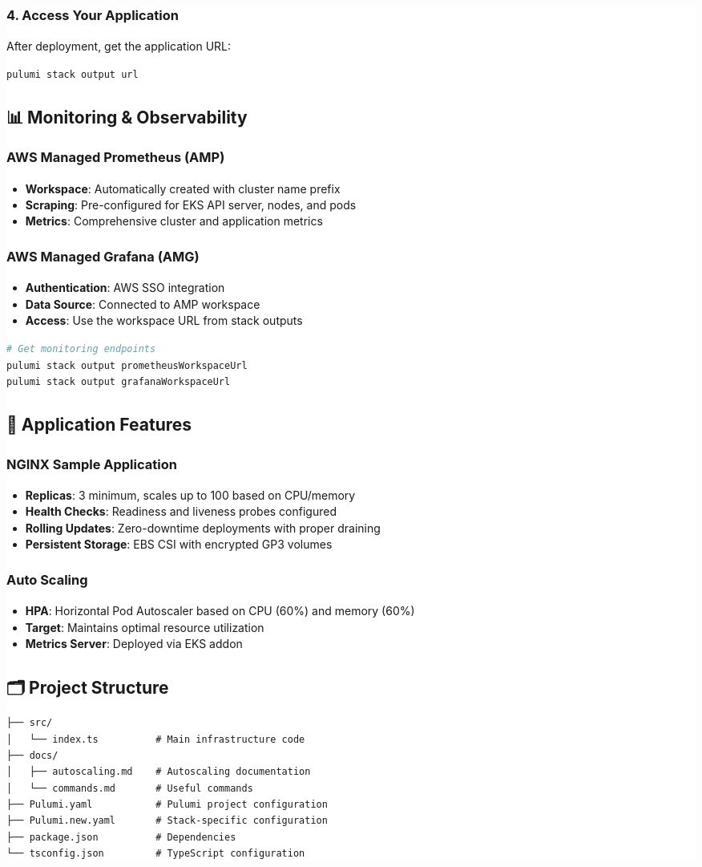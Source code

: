 ### 4. Access Your Application

After deployment, get the application URL:

```bash
pulumi stack output url
```

## 📊 Monitoring & Observability

### AWS Managed Prometheus (AMP)
- **Workspace**: Automatically created with cluster name prefix
- **Scraping**: Pre-configured for EKS API server, nodes, and pods
- **Metrics**: Comprehensive cluster and application metrics

### AWS Managed Grafana (AMG)
- **Authentication**: AWS SSO integration
- **Data Source**: Connected to AMP workspace
- **Access**: Use the workspace URL from stack outputs

```bash
# Get monitoring endpoints
pulumi stack output prometheusWorkspaceUrl
pulumi stack output grafanaWorkspaceUrl
```

## 🔧 Application Features

### NGINX Sample Application
- **Replicas**: 3 minimum, scales up to 100 based on CPU/memory
- **Health Checks**: Readiness and liveness probes configured
- **Rolling Updates**: Zero-downtime deployments with proper draining
- **Persistent Storage**: EBS CSI with encrypted GP3 volumes

### Auto Scaling
- **HPA**: Horizontal Pod Autoscaler based on CPU (60%) and memory (60%)
- **Target**: Maintains optimal resource utilization
- **Metrics Server**: Deployed via EKS addon

## 🗂️ Project Structure

```
├── src/
│   └── index.ts          # Main infrastructure code
├── docs/
│   ├── autoscaling.md    # Autoscaling documentation
│   └── commands.md       # Useful commands
├── Pulumi.yaml           # Pulumi project configuration
├── Pulumi.new.yaml       # Stack-specific configuration
├── package.json          # Dependencies
└── tsconfig.json         # TypeScript configuration
```
